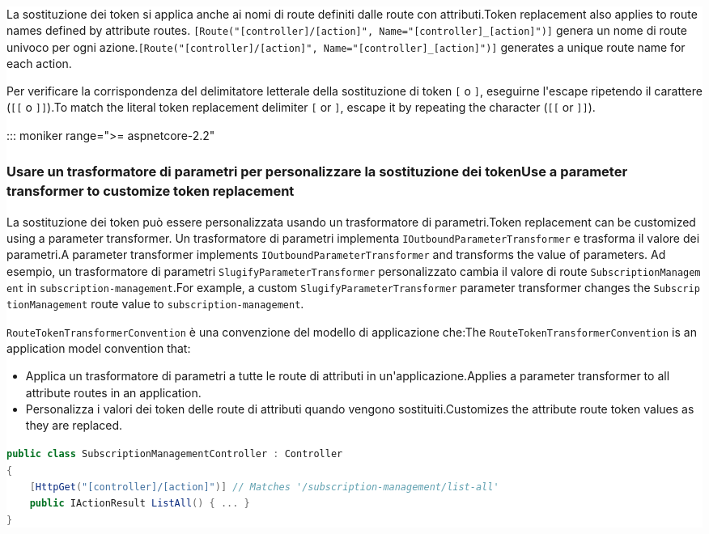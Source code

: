 <span data-ttu-id="88f08-259">La sostituzione dei token si applica anche ai nomi di route definiti dalle route con attributi.</span><span class="sxs-lookup"><span data-stu-id="88f08-259">Token replacement also applies to route names defined by attribute routes.</span></span> <span data-ttu-id="88f08-260">`[Route("[controller]/[action]", Name="[controller]_[action]")]` genera un nome di route univoco per ogni azione.</span><span class="sxs-lookup"><span data-stu-id="88f08-260">`[Route("[controller]/[action]", Name="[controller]_[action]")]` generates a unique route name for each action.</span></span>

<span data-ttu-id="88f08-261">Per verificare la corrispondenza del delimitatore letterale della sostituzione di token `[` o `]`, eseguirne l'escape ripetendo il carattere (`[[` o `]]`).</span><span class="sxs-lookup"><span data-stu-id="88f08-261">To match the literal token replacement delimiter `[` or  `]`, escape it by repeating the character (`[[` or `]]`).</span></span>

::: moniker range=">= aspnetcore-2.2"

<a name="routing-token-replacement-transformers-ref-label"></a>

### <a name="use-a-parameter-transformer-to-customize-token-replacement"></a><span data-ttu-id="88f08-262">Usare un trasformatore di parametri per personalizzare la sostituzione dei token</span><span class="sxs-lookup"><span data-stu-id="88f08-262">Use a parameter transformer to customize token replacement</span></span>

<span data-ttu-id="88f08-263">La sostituzione dei token può essere personalizzata usando un trasformatore di parametri.</span><span class="sxs-lookup"><span data-stu-id="88f08-263">Token replacement can be customized using a parameter transformer.</span></span> <span data-ttu-id="88f08-264">Un trasformatore di parametri implementa `IOutboundParameterTransformer` e trasforma il valore dei parametri.</span><span class="sxs-lookup"><span data-stu-id="88f08-264">A parameter transformer implements `IOutboundParameterTransformer` and transforms the value of parameters.</span></span> <span data-ttu-id="88f08-265">Ad esempio, un trasformatore di parametri `SlugifyParameterTransformer` personalizzato cambia il valore di route `SubscriptionManagement` in `subscription-management`.</span><span class="sxs-lookup"><span data-stu-id="88f08-265">For example, a custom `SlugifyParameterTransformer` parameter transformer changes the `SubscriptionManagement` route value to `subscription-management`.</span></span>

<span data-ttu-id="88f08-266">`RouteTokenTransformerConvention` è una convenzione del modello di applicazione che:</span><span class="sxs-lookup"><span data-stu-id="88f08-266">The `RouteTokenTransformerConvention` is an application model convention that:</span></span>

* <span data-ttu-id="88f08-267">Applica un trasformatore di parametri a tutte le route di attributi in un'applicazione.</span><span class="sxs-lookup"><span data-stu-id="88f08-267">Applies a parameter transformer to all attribute routes in an application.</span></span>
* <span data-ttu-id="88f08-268">Personalizza i valori dei token delle route di attributi quando vengono sostituiti.</span><span class="sxs-lookup"><span data-stu-id="88f08-268">Customizes the attribute route token values as they are replaced.</span></span>

```csharp
public class SubscriptionManagementController : Controller
{
    [HttpGet("[controller]/[action]")] // Matches '/subscription-management/list-all'
    public IActionResult ListAll() { ... }
}
```
